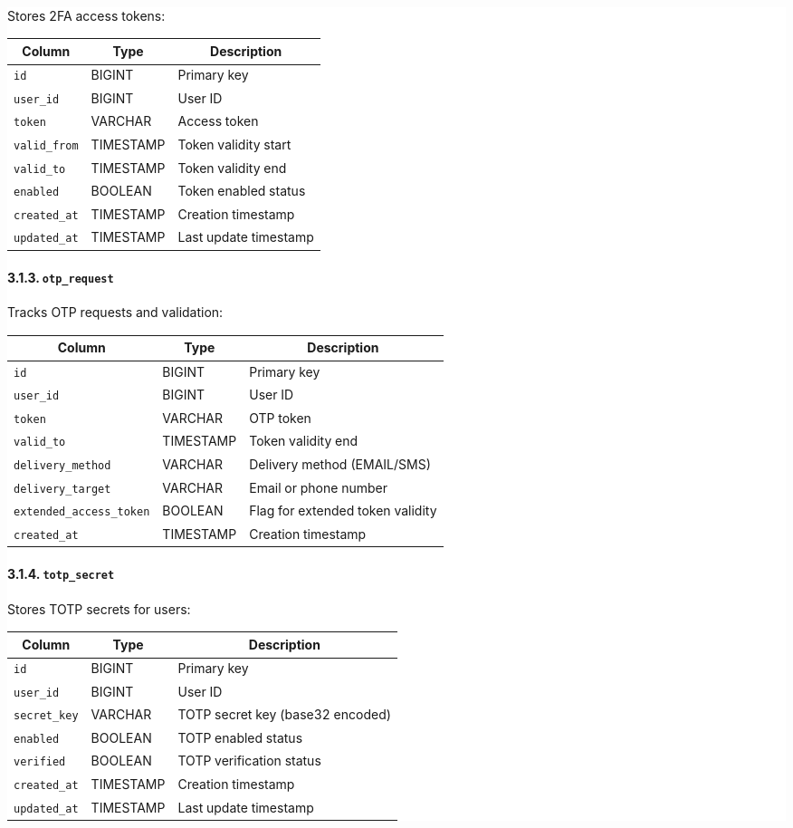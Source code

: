 Stores 2FA access tokens:

| Column | Type | Description |
|--------|------|-------------|
| `id` | BIGINT | Primary key |
| `user_id` | BIGINT | User ID |
| `token` | VARCHAR | Access token |
| `valid_from` | TIMESTAMP | Token validity start |
| `valid_to` | TIMESTAMP | Token validity end |
| `enabled` | BOOLEAN | Token enabled status |
| `created_at` | TIMESTAMP | Creation timestamp |
| `updated_at` | TIMESTAMP | Last update timestamp |

#### 3.1.3. `otp_request`

Tracks OTP requests and validation:

| Column | Type | Description |
|--------|------|-------------|
| `id` | BIGINT | Primary key |
| `user_id` | BIGINT | User ID |
| `token` | VARCHAR | OTP token |
| `valid_to` | TIMESTAMP | Token validity end |
| `delivery_method` | VARCHAR | Delivery method (EMAIL/SMS) |
| `delivery_target` | VARCHAR | Email or phone number |
| `extended_access_token` | BOOLEAN | Flag for extended token validity |
| `created_at` | TIMESTAMP | Creation timestamp |

#### 3.1.4. `totp_secret`

Stores TOTP secrets for users:

| Column | Type | Description |
|--------|------|-------------|
| `id` | BIGINT | Primary key |
| `user_id` | BIGINT | User ID |
| `secret_key` | VARCHAR | TOTP secret key (base32 encoded) |
| `enabled` | BOOLEAN | TOTP enabled status |
| `verified` | BOOLEAN | TOTP verification status |
| `created_at` | TIMESTAMP | Creation timestamp |
| `updated_at` | TIMESTAMP | Last update timestamp |

